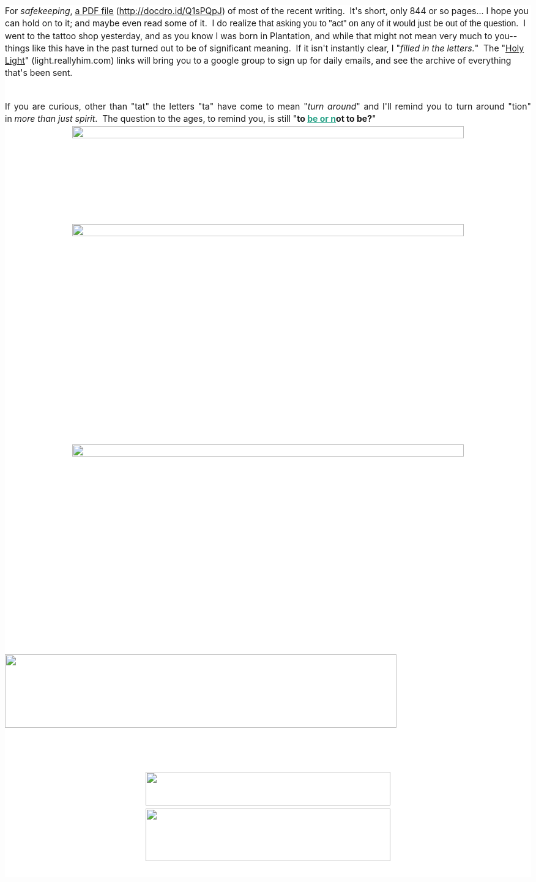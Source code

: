 For&nbsp;<i>safekeeping</i>,&nbsp;<a href="https://www.docdroid.net/Q1sPQpJ/tadai-google-docs-compressed-2.pdf">a PDF file</a>&nbsp;(http://docdro.id/Q1sPQpJ) of most of the recent writing.&nbsp; It's short, only 844 or so pages... I hope you can hold on to it; and maybe even read some of it.&nbsp; I do realize th<span style='font-family: "comic sans ms" , sans-serif;'>at asking you to "act" on any of it would just be out of the question</span>.&nbsp; I went to the tattoo shop yesterday, and as you know I was born in Plantation, and while that might not mean very much to you--things like this have in the past turned out to be of significant meaning.&nbsp; If it isn't instantly clear, I "<i>filled in the letters.</i>"&nbsp; The "<a href="http://groups.google.com/a/reallyhim.com/forum/#!forum/saludas">Holy Light</a>" (light.reallyhim.com) links will bring you to a google group to sign up for daily emails, and see the archive of everything that's been sent.</div>
<div class="gmail_quote" style="text-align: justify;">
<br /></div>
<div class="gmail_quote" style="text-align: justify;">
If you are curious, other than "tat" the letters "ta" have come to mean "<i>turn around</i>" and I'll remind you to turn around "tion" in&nbsp;<i>more than just spirit</i>.&nbsp; The question to the ages, to remind you, is still "<b>to&nbsp;<a href="https://www.docdroid.net/Q1sPQpJ/tadai-google-docs-compressed-2.pdf" style="background: transparent; color: #25a186; cursor: pointer;">be or n</a>ot to be?</b>"</div>
<div class="gmail_quote" style="background-color: white; color: #292929; font-family: Lora, serif; font-size: 20px; text-align: start;">
<div style="text-align: center;">
<a href="https://www.docdroid.net/Q1sPQpJ/tadai-google-docs-compressed-2.pdf" style="background: transparent; color: #25a186; cursor: pointer;"></a><a href="http://2.bp.blogspot.com/-vhqokH27X4c/WedKHlDmedI/AAAAAAAAJUg/-VEkPbOhsDo6a3MNtSNGRDOtc_sCwKW0ACK4BGAYYCw/s1600/image-712661.png" style="background: transparent; color: #25a186; cursor: pointer;"><img alt="" border="0" height="160" id="BLOGGER_PHOTO_ID_6478228083062503890" src="reqs/2.bp.blogspot.com/-vhqokH27X4c/WedKHlDmedI/AAAAAAAAJUg/-VEkPbOhsDo6a3MNtSNGRDOtc_sCwKW0ACK4BGAYYCw/s640/image-712661.png" style="border: 0px; height: auto; max-width: 100%;" width="640" /></a></div>
<div style="text-align: center;">
<a href="https://www.docdroid.net/Q1sPQpJ/tadai-google-docs-compressed-2.pdf" style="background: transparent; color: #25a186; cursor: pointer;"></a><a href="http://4.bp.blogspot.com/-5rwfnLiqhCo/WedKILJSIkI/AAAAAAAAJUo/X55a8ZOw79sOyeUgVbKkaaLKrVviOgrpgCK4BGAYYCw/s1600/Screenshot%2B2017-10-16%2Bat%2B11.06.44%2BPM-715247.png" style="background: transparent; color: #25a186; cursor: pointer;"><img alt="" border="0" height="360" id="BLOGGER_PHOTO_ID_6478228093286883906" src="reqs/4.bp.blogspot.com/-5rwfnLiqhCo/WedKILJSIkI/AAAAAAAAJUo/X55a8ZOw79sOyeUgVbKkaaLKrVviOgrpgCK4BGAYYCw/s640/Screenshot+2017-10-16+at+11.06.44+PM-715247.png" style="border: 0px; height: auto; max-width: 100%;" width="640" /></a></div>
<div style="text-align: center;">
<a href="https://www.docdroid.net/Q1sPQpJ/tadai-google-docs-compressed-2.pdf" style="background: transparent; color: #25a186; cursor: pointer;">​</a><a href="http://2.bp.blogspot.com/-WIrebeBUSOY/WedKI9md80I/AAAAAAAAJUw/PLGRlN2MQyYYiMxQCpLn4klrHtReWqmWACK4BGAYYCw/s1600/image-717721.png" style="background: transparent; color: #25a186; cursor: pointer;"><img alt="" border="0" height="344" id="BLOGGER_PHOTO_ID_6478228106831065922" src="reqs/2.bp.blogspot.com/-WIrebeBUSOY/WedKI9md80I/AAAAAAAAJUw/PLGRlN2MQyYYiMxQCpLn4klrHtReWqmWACK4BGAYYCw/s640/image-717721.png" style="border: 0px; height: auto; max-width: 100%;" width="640" /></a></div>
<div style="text-align: center;">
</div>
</div>
</div>
<div>
<img height="120" src="reqs/i.imgur.com/QV80EMM.png" width="640" /><br />
<i style="font-size: xx-large;"><br /></i>
<br />
<div dir="ltr" style="color: black; text-align: start;">
<div style="text-align: center;">
<a href="./2017-09-29-duck-duck-golden-egg.html"><img alt="" border="0" height="55" id="BLOGGER_PHOTO_ID_6478991805193880946" src="reqs/4.bp.blogspot.com/-CI8FZKJUdVk/WeoAuDs_hXI/AAAAAAAAJZM/fsjF9ilyeuov658u0pcwpcPBuWY2kqhEACK4BGAYYCw/s400/image-730430.png" width="400" /></a></div>
<div style="text-align: center;">
<a href="./2017-09-29-duck-duck-golden-egg.html"><img alt="" border="0" height="86" id="BLOGGER_PHOTO_ID_6478991813706653042" src="reqs/1.bp.blogspot.com/-gtAimtx5oiI/WeoAujamHXI/AAAAAAAAJZU/9Geuqwg5q5sBoZbXzUhSVZeH_lkQ4QPMQCK4BGAYYCw/s400/image-732973.png" width="400" /></a></div>
<div style="text-align: center;">
<br /></div>
<div style="text-align: center;">
<center>
<div style="text-align: justify; width: 450px;">